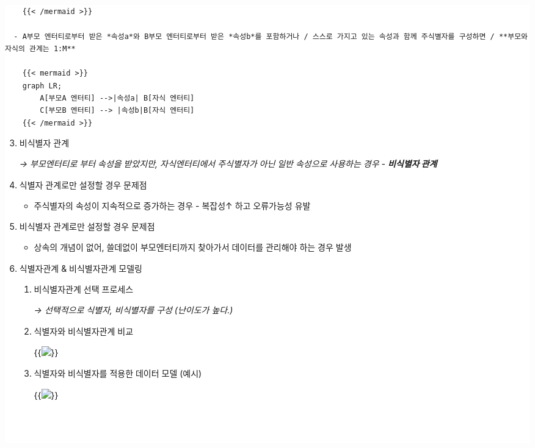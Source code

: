         {{< /mermaid >}}

      - A부모 엔터티로부터 받은 *속성a*와 B부모 엔터티로부터 받은 *속성b*를 포함하거나 / 스스로 가지고 있는 속성과 함께 주식별자를 구성하면 / **부모와 자식의 관계는 1:M**

        {{< mermaid >}}
        graph LR;
            A[부모A 엔터티] -->|속성a| B[자식 엔터티]
            C[부모B 엔터티] --> |속성b|B[자식 엔터티]
        {{< /mermaid >}}

   3. 비식별자 관계

      *→ 부모엔터티로 부터 속성을 받았지만, 자식엔터티에서 주식별자가 아닌 일반 속성으로 사용하는 경우 - **비식별자 관계***

   4. 식별자 관계로만 설정할 경우 문제점

      - 주식별자의 속성이 지속적으로 증가하는 경우 - 복잡성↑ 하고 오류가능성 유발

   5. 비식별자 관계로만 설정할 경우 문제점

      - 상속의 개념이 없어, 쓸데없이 부모엔터티까지 찾아가서 데이터를 관리해야 하는 경우 발생

   6. 식별자관계 & 비식별자관계 모델링

      1. 비식별자관계 선택 프로세스

         *→ 선택적으로 식별자, 비식별자를 구성 (난이도가 높다.)*

      2. 식별자와 비식별자관계 비교

         {{<image src="/images/SQLD_08.png" width="1000px">}}

      3. 식별자와 비식별자를 적용한 데이터 모델 (예시)

         {{<image src="/images/SQLD_09.png" width="1000px">}}

         ​		

         ​		
